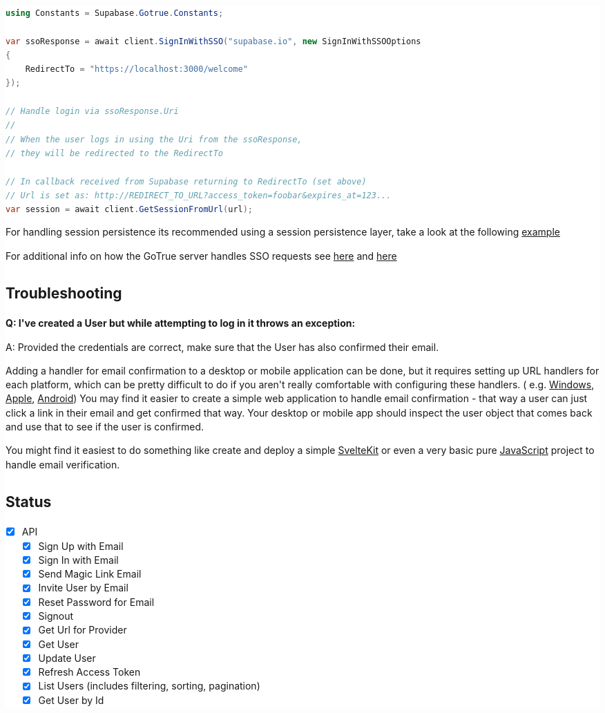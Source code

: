 ```csharp
using Constants = Supabase.Gotrue.Constants;

var ssoResponse = await client.SignInWithSSO("supabase.io", new SignInWithSSOOptions
{
    RedirectTo = "https://localhost:3000/welcome"
});

// Handle login via ssoResponse.Uri
//
// When the user logs in using the Uri from the ssoResponse, 
// they will be redirected to the RedirectTo

// In callback received from Supabase returning to RedirectTo (set above)
// Url is set as: http://REDIRECT_TO_URL?access_token=foobar&expires_at=123...
var session = await client.GetSessionFromUrl(url);
```

For handling session persistence its recommended using a session persistence layer, take a look at
the following [example](GotrueExample/SupabaseClientPersistence.cs)

For additional info on how the GoTrue server handles SSO requests see 
[here](https://github.com/supabase/auth/blob/55409f797bea55068a3fafdddd6cfdb78feba1b4/internal/api/samlacs.go#L315-L316)
and [here](https://github.com/supabase/auth/blob/55409f797bea55068a3fafdddd6cfdb78feba1b4/internal/api/token.go#L54-L55)
## Troubleshooting

**Q: I've created a User but while attempting to log in it throws an exception:**

A: Provided the credentials are correct, make sure that the User has also confirmed their email.

Adding a handler for email confirmation to a desktop or mobile application can be done, but it
requires setting up URL handlers for each platform, which can be pretty difficult to do if you
aren't really comfortable with configuring these handlers. (
e.g. [Windows](https://learn.microsoft.com/en-us/windows/win32/search/-search-3x-wds-ph-install-registration),
[Apple](https://developer.apple.com/documentation/xcode/defining-a-custom-url-scheme-for-your-app),
[Android](https://developer.android.com/training/app-links))
You may find it easier to create a
simple web application to handle email confirmation - that way a user can just click a link in
their email and get confirmed that way. Your desktop or mobile app should inspect the user object
that comes back and use that to see if the user is confirmed.

You might find it easiest to do something like create and deploy a
simple [SvelteKit](https://kit.svelte.dev/) or even a very basic
pure [JavaScript](https://github.com/supabase/examples-archive/tree/main/supabase-js-v1/auth/javascript-auth) project
to handle email verification.

## Status

- [x] API
    - [x] Sign Up with Email
    - [x] Sign In with Email
    - [x] Send Magic Link Email
    - [x] Invite User by Email
    - [x] Reset Password for Email
    - [x] Signout
    - [x] Get Url for Provider
    - [x] Get User
    - [x] Update User
    - [x] Refresh Access Token
    - [x] List Users (includes filtering, sorting, pagination)
    - [x] Get User by Id